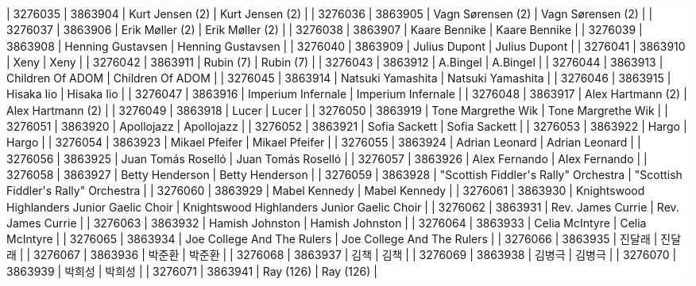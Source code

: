 | 3276035 | 3863904 | Kurt Jensen (2) | Kurt Jensen (2) |
| 3276036 | 3863905 | Vagn Sørensen (2) | Vagn Sørensen (2) |
| 3276037 | 3863906 | Erik Møller (2) | Erik Møller (2) |
| 3276038 | 3863907 | Kaare Bennike | Kaare Bennike |
| 3276039 | 3863908 | Henning Gustavsen | Henning Gustavsen |
| 3276040 | 3863909 | Julius Dupont | Julius Dupont |
| 3276041 | 3863910 | Xeny | Xeny |
| 3276042 | 3863911 | Rubin (7) | Rubin (7) |
| 3276043 | 3863912 | A.Bingel | A.Bingel |
| 3276044 | 3863913 | Children Of ADOM | Children Of ADOM |
| 3276045 | 3863914 | Natsuki Yamashita | Natsuki Yamashita |
| 3276046 | 3863915 | Hisaka Iio | Hisaka Iio |
| 3276047 | 3863916 | Imperium Infernale | Imperium Infernale |
| 3276048 | 3863917 | Alex Hartmann (2) | Alex Hartmann (2) |
| 3276049 | 3863918 | Lucer | Lucer |
| 3276050 | 3863919 | Tone Margrethe Wik | Tone Margrethe Wik |
| 3276051 | 3863920 | Apollojazz | Apollojazz |
| 3276052 | 3863921 | Sofia Sackett | Sofia Sackett |
| 3276053 | 3863922 | Hargo | Hargo |
| 3276054 | 3863923 | Mikael Pfeifer | Mikael Pfeifer |
| 3276055 | 3863924 | Adrian Leonard | Adrian Leonard |
| 3276056 | 3863925 | Juan Tomás Roselló | Juan Tomás Roselló |
| 3276057 | 3863926 | Alex Fernando | Alex Fernando |
| 3276058 | 3863927 | Betty Henderson | Betty Henderson |
| 3276059 | 3863928 | "Scottish Fiddler's Rally" Orchestra | "Scottish Fiddler's Rally" Orchestra |
| 3276060 | 3863929 | Mabel Kennedy | Mabel Kennedy |
| 3276061 | 3863930 | Knightswood Highlanders Junior Gaelic Choir | Knightswood Highlanders Junior Gaelic Choir |
| 3276062 | 3863931 | Rev. James Currie | Rev. James Currie |
| 3276063 | 3863932 | Hamish Johnston | Hamish Johnston |
| 3276064 | 3863933 | Celia McIntyre | Celia McIntyre |
| 3276065 | 3863934 | Joe College And The Rulers | Joe College And The Rulers |
| 3276066 | 3863935 | 진달래 | 진달래 |
| 3276067 | 3863936 | 박준환 | 박준환 |
| 3276068 | 3863937 | 김책 | 김책 |
| 3276069 | 3863938 | 김병극 | 김병극 |
| 3276070 | 3863939 | 박희성 | 박희성 |
| 3276071 | 3863941 | Ray (126) | Ray (126) |